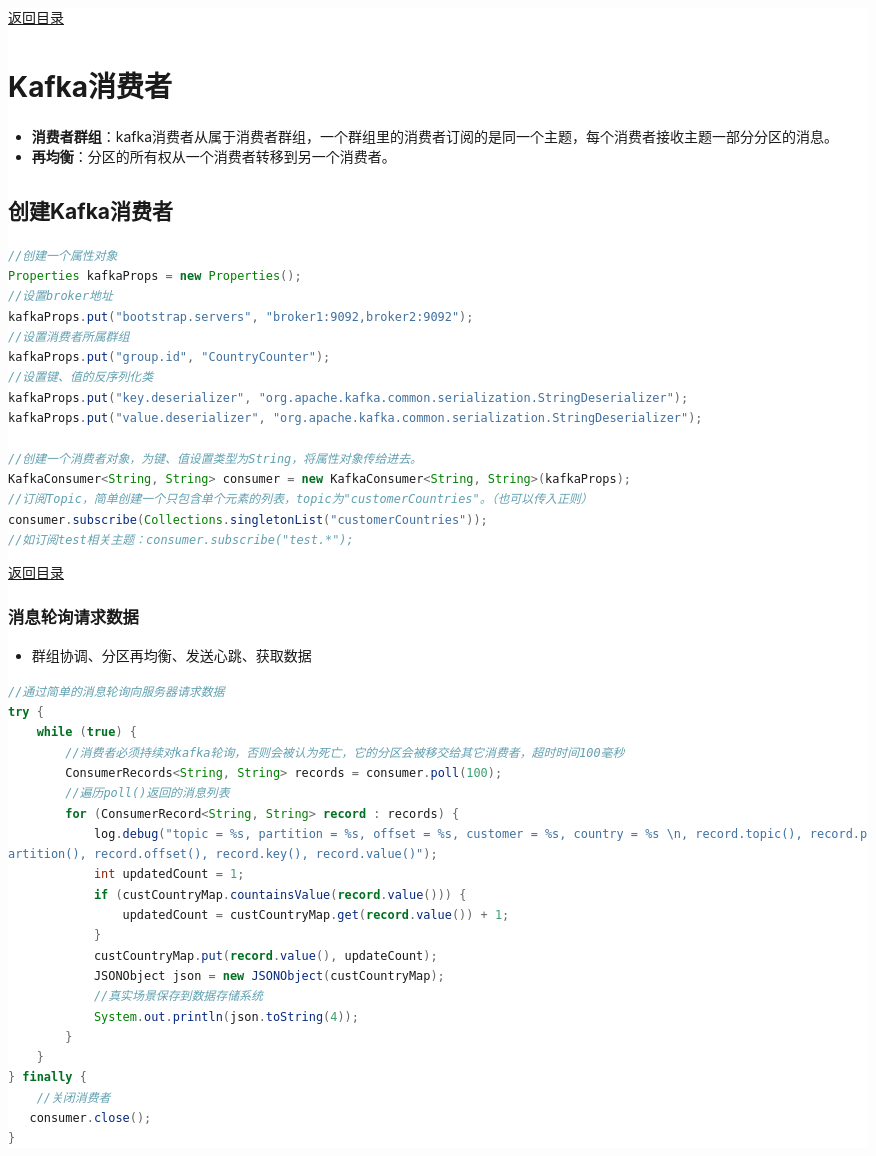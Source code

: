 [返回目录](#目录)

# Kafka消费者
- **消费者群组**：kafka消费者从属于消费者群组，一个群组里的消费者订阅的是同一个主题，每个消费者接收主题一部分分区的消息。
- **再均衡**：分区的所有权从一个消费者转移到另一个消费者。

## 创建Kafka消费者
```java
//创建一个属性对象
Properties kafkaProps = new Properties();
//设置broker地址
kafkaProps.put("bootstrap.servers", "broker1:9092,broker2:9092");
//设置消费者所属群组
kafkaProps.put("group.id", "CountryCounter");
//设置键、值的反序列化类
kafkaProps.put("key.deserializer", "org.apache.kafka.common.serialization.StringDeserializer");
kafkaProps.put("value.deserializer", "org.apache.kafka.common.serialization.StringDeserializer");

//创建一个消费者对象，为键、值设置类型为String，将属性对象传给进去。
KafkaConsumer<String, String> consumer = new KafkaConsumer<String, String>(kafkaProps);
//订阅Topic，简单创建一个只包含单个元素的列表，topic为"customerCountries"。（也可以传入正则）
consumer.subscribe(Collections.singletonList("customerCountries"));
//如订阅test相关主题：consumer.subscribe("test.*");
```

[返回目录](#目录)

### 消息轮询请求数据
- 群组协调、分区再均衡、发送心跳、获取数据
```java
//通过简单的消息轮询向服务器请求数据
try {
    while (true) {
        //消费者必须持续对kafka轮询，否则会被认为死亡，它的分区会被移交给其它消费者，超时时间100毫秒
        ConsumerRecords<String, String> records = consumer.poll(100);
        //遍历poll()返回的消息列表
        for (ConsumerRecord<String, String> record : records) {
            log.debug("topic = %s, partition = %s, offset = %s, customer = %s, country = %s \n, record.topic(), record.partition(), record.offset(), record.key(), record.value()");
            int updatedCount = 1;
            if (custCountryMap.countainsValue(record.value())) {
                updatedCount = custCountryMap.get(record.value()) + 1;
            }
            custCountryMap.put(record.value(), updateCount);
            JSONObject json = new JSONObject(custCountryMap);
            //真实场景保存到数据存储系统
            System.out.println(json.toString(4));
        }
    }
} finally {
    //关闭消费者
   consumer.close();
}
```
